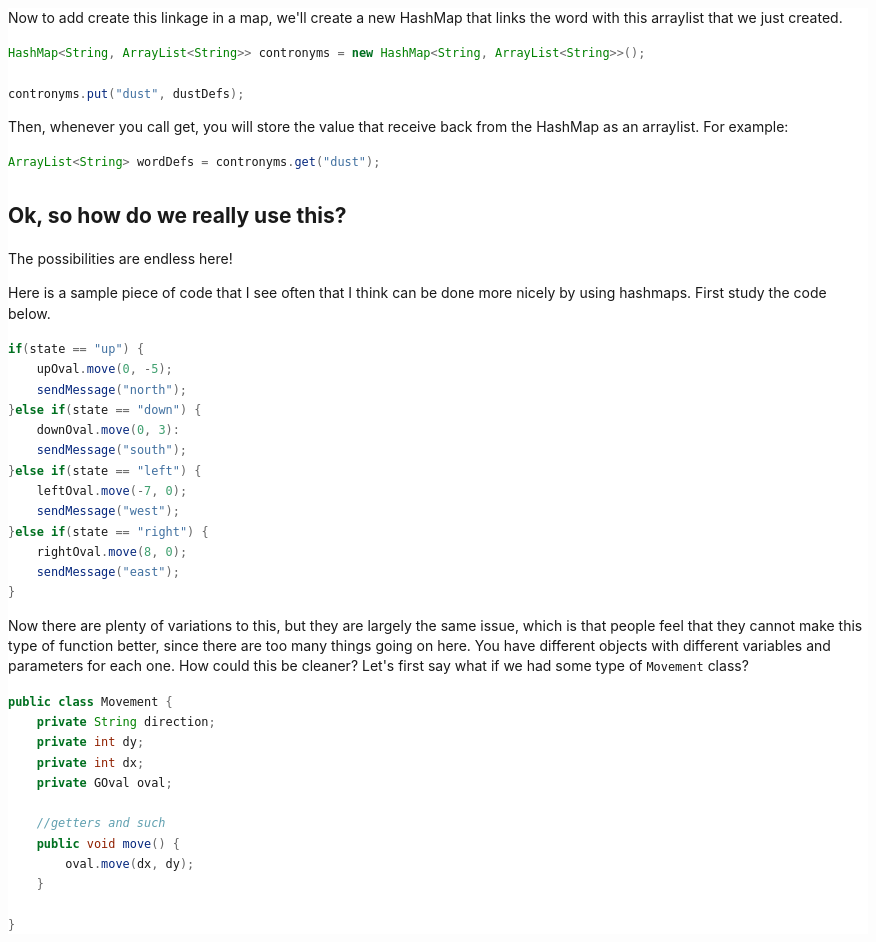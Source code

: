 Now to add create this linkage in a map, we'll create a new HashMap that
links the word with this arraylist that we just created.

```java
HashMap<String, ArrayList<String>> contronyms = new HashMap<String, ArrayList<String>>();

contronyms.put("dust", dustDefs);
```

Then, whenever you call get, you will store the value that receive back
from the HashMap as an arraylist. For example:

```java
ArrayList<String> wordDefs = contronyms.get("dust");
```

## Ok, so how do we really use this?

The possibilities are endless here\! 

Here is a sample piece of code that I see often that I think can be done more nicely by using hashmaps.  First study the code below.  

```java
if(state == "up") {
    upOval.move(0, -5);
    sendMessage("north");
}else if(state == "down") {
    downOval.move(0, 3):
    sendMessage("south");
}else if(state == "left") {
    leftOval.move(-7, 0);
    sendMessage("west");
}else if(state == "right") {
    rightOval.move(8, 0);
    sendMessage("east");
}
```

Now there are plenty of variations to this, but they are largely the
same issue, which is that people feel that they cannot make this type of
function better, since there are too many things going on here. You have
different objects with different variables and parameters for each one.
How could this be cleaner? Let's first say what if we had some type of
```Movement``` class?

```java
public class Movement {
    private String direction;
    private int dy;
    private int dx;
    private GOval oval;

    //getters and such
    public void move() {
        oval.move(dx, dy);
    }

}
```
